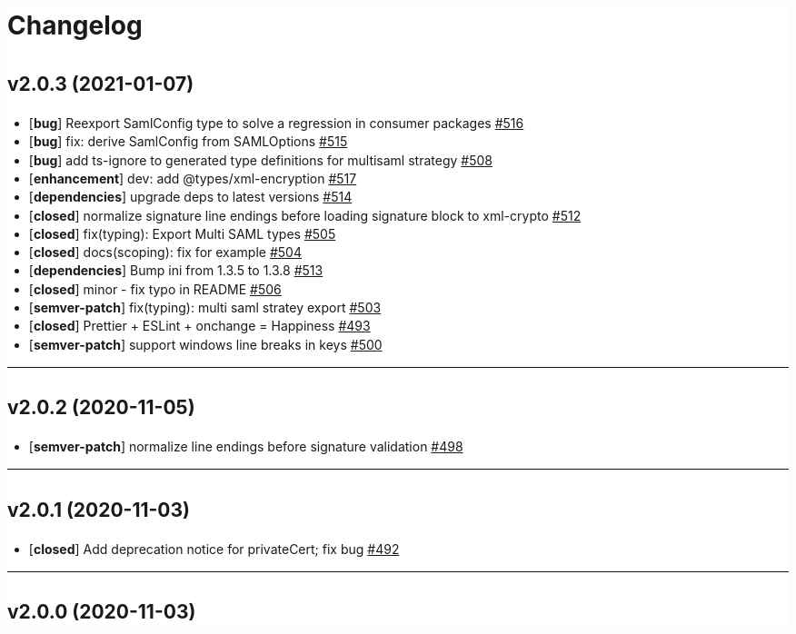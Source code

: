 # Changelog

## v2.0.3 (2021-01-07)

- [**bug**] Reexport SamlConfig type to solve a regression in consumer packages [#516](https://github.com/node-saml/passport-saml/pull/516)
- [**bug**] fix: derive SamlConfig from SAMLOptions [#515](https://github.com/node-saml/passport-saml/pull/515)
- [**bug**] add ts-ignore to generated type definitions for multisaml strategy [#508](https://github.com/node-saml/passport-saml/pull/508)
- [**enhancement**] dev: add @types/xml-encryption [#517](https://github.com/node-saml/passport-saml/pull/517)
- [**dependencies**] upgrade deps to latest versions [#514](https://github.com/node-saml/passport-saml/pull/514)
- [**closed**] normalize signature line endings before loading signature block to xml-crypto [#512](https://github.com/node-saml/passport-saml/pull/512)
- [**closed**] fix(typing): Export Multi SAML types [#505](https://github.com/node-saml/passport-saml/pull/505)
- [**closed**] docs(scoping): fix for example [#504](https://github.com/node-saml/passport-saml/pull/504)
- [**dependencies**] Bump ini from 1.3.5 to 1.3.8 [#513](https://github.com/node-saml/passport-saml/pull/513)
- [**closed**] minor - fix typo in README [#506](https://github.com/node-saml/passport-saml/pull/506)
- [**semver-patch**] fix(typing): multi saml stratey export [#503](https://github.com/node-saml/passport-saml/pull/503)
- [**closed**] Prettier + ESLint + onchange = Happiness [#493](https://github.com/node-saml/passport-saml/pull/493)
- [**semver-patch**] support windows line breaks in keys [#500](https://github.com/node-saml/passport-saml/pull/500)

---

## v2.0.2 (2020-11-05)

- [**semver-patch**] normalize line endings before signature validation [#498](https://github.com/node-saml/passport-saml/pull/498)

---

## v2.0.1 (2020-11-03)

- [**closed**] Add deprecation notice for privateCert; fix bug [#492](https://github.com/node-saml/passport-saml/pull/492)

---

## v2.0.0 (2020-11-03)
